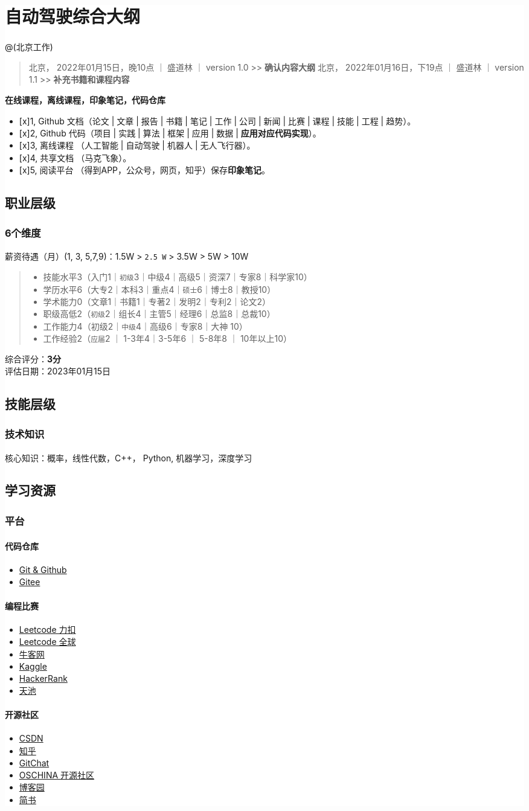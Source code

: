 # 自动驾驶综合大纲

@(北京工作)

> 北京， 2022年01月15日，晚10点 ｜ 盛道林 ｜ version 1.0 >> **确认内容大纲**
> 北京， 2022年01月16日，下19点 ｜ 盛道林 ｜ version 1.1 >> **补充书籍和课程内容**

**在线课程，离线课程，印象笔记，代码仓库**

- [x]1, Github 文档（论文 | 文章 | 报告 | 书籍 | 笔记 | 工作 | 公司 | 新闻 | 比赛 | 课程 | 技能 | 工程 | 趋势）。
- [x]2, Github 代码（项目 | 实践 | 算法 | 框架 | 应用 | 数据 | __应用对应代码实现__）。
- [x]3, 离线课程    （人工智能    | 自动驾驶 | 机器人 | 无人飞行器）。
- [x]4, 共享文档    （马克飞象）。
- [x]5, 阅读平台    （得到APP，公众号，网页，知乎）保存**印象笔记**。

## 职业层级
### 6个维度
薪资待遇（月）(1, 3, 5,7,9)：1.5W > `2.5 W` > 3.5W > 5W > 10W
> - 技能水平3（入门1｜`初级`3｜中级4｜高级5｜资深7｜专家8｜科学家10）
> - 学历水平6（大专2｜本科3｜重点4｜`硕士`6｜博士8｜教授10）
> - 学术能力0（文章1｜书籍1｜专著2｜发明2｜专利2｜论文2）
> - 职级高低2（`初级`2｜组长4｜主管5｜经理6｜总监8｜总裁10）
> - 工作能力4（初级2｜`中级`4｜高级6｜专家8｜大神 10）
> - 工作经验2（`应届`2 ｜ 1-3年4｜3-5年6 ｜ 5-8年8 ｜ 10年以上10）

综合评分：**3分**  
评估日期：2023年01月15日

## 技能层级
### 技术知识
核心知识：概率，线性代数，C++， Python,  机器学习，深度学习

## 学习资源

### 平台
#### 代码仓库
- [Git & Github](https://github.com/linksdl)
- [Gitee](https://gitee.com/sdl7944)

#### 编程比赛
- [Leetcode 力扣](https://leetcode.cn/)
- [Leetcode 全球](https://leetcode.com/shengdl999links/)
- [牛客网](https://www.nowcoder.com/)
- [Kaggle](https://www.kaggle.com/daolinsheng)
- [HackerRank](https://www.hackerrank.com/dashboard)
- [天池](https://tianchi.aliyun.com/?spm=5176.27080692.J_3941670930.2.29665699NTv5Bw)

#### 开源社区
- [CSDN](https://bbs.csdn.net/)
- [知乎](https://www.zhihu.com/signin?next=%2F)
- [GitChat](https://gitbook.cn/)
- [OSCHINA 开源社区](https://www.oschina.net/)
- [博客园](https://www.cnblogs.com/)
- [简书](https://www.jianshu.com/)
